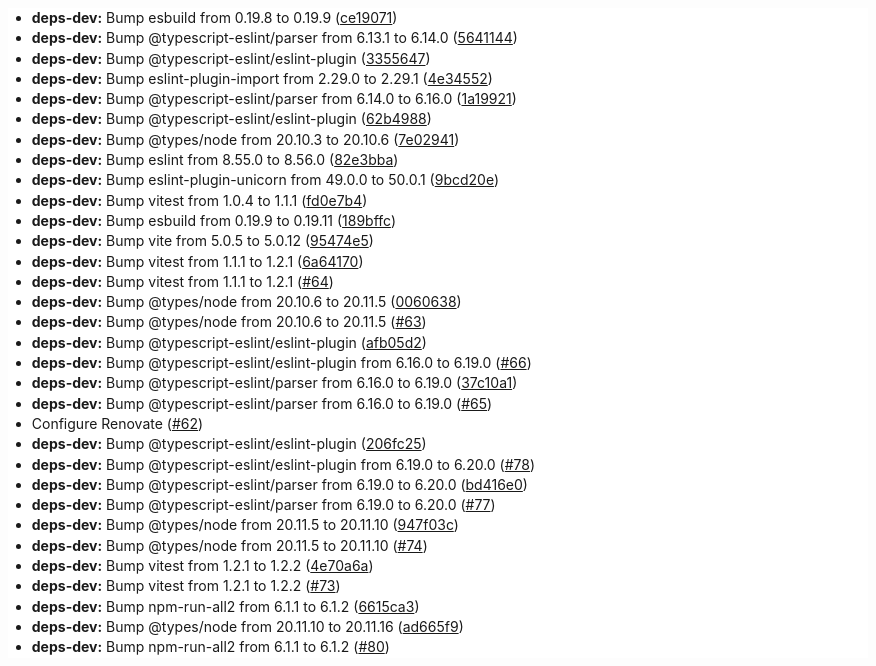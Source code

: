- **deps-dev:** Bump esbuild from 0.19.8 to 0.19.9 ([ce19071](https://github.com/rogerioromao/typescript-backend-starter/commit/ce19071))
- **deps-dev:** Bump @typescript-eslint/parser from 6.13.1 to 6.14.0 ([5641144](https://github.com/rogerioromao/typescript-backend-starter/commit/5641144))
- **deps-dev:** Bump @typescript-eslint/eslint-plugin ([3355647](https://github.com/rogerioromao/typescript-backend-starter/commit/3355647))
- **deps-dev:** Bump eslint-plugin-import from 2.29.0 to 2.29.1 ([4e34552](https://github.com/rogerioromao/typescript-backend-starter/commit/4e34552))
- **deps-dev:** Bump @typescript-eslint/parser from 6.14.0 to 6.16.0 ([1a19921](https://github.com/rogerioromao/typescript-backend-starter/commit/1a19921))
- **deps-dev:** Bump @typescript-eslint/eslint-plugin ([62b4988](https://github.com/rogerioromao/typescript-backend-starter/commit/62b4988))
- **deps-dev:** Bump @types/node from 20.10.3 to 20.10.6 ([7e02941](https://github.com/rogerioromao/typescript-backend-starter/commit/7e02941))
- **deps-dev:** Bump eslint from 8.55.0 to 8.56.0 ([82e3bba](https://github.com/rogerioromao/typescript-backend-starter/commit/82e3bba))
- **deps-dev:** Bump eslint-plugin-unicorn from 49.0.0 to 50.0.1 ([9bcd20e](https://github.com/rogerioromao/typescript-backend-starter/commit/9bcd20e))
- **deps-dev:** Bump vitest from 1.0.4 to 1.1.1 ([fd0e7b4](https://github.com/rogerioromao/typescript-backend-starter/commit/fd0e7b4))
- **deps-dev:** Bump esbuild from 0.19.9 to 0.19.11 ([189bffc](https://github.com/rogerioromao/typescript-backend-starter/commit/189bffc))
- **deps-dev:** Bump vite from 5.0.5 to 5.0.12 ([95474e5](https://github.com/rogerioromao/typescript-backend-starter/commit/95474e5))
- **deps-dev:** Bump vitest from 1.1.1 to 1.2.1 ([6a64170](https://github.com/rogerioromao/typescript-backend-starter/commit/6a64170))
- **deps-dev:** Bump vitest from 1.1.1 to 1.2.1 ([#64](https://github.com/rogerioromao/typescript-backend-starter/pull/64))
- **deps-dev:** Bump @types/node from 20.10.6 to 20.11.5 ([0060638](https://github.com/rogerioromao/typescript-backend-starter/commit/0060638))
- **deps-dev:** Bump @types/node from 20.10.6 to 20.11.5 ([#63](https://github.com/rogerioromao/typescript-backend-starter/pull/63))
- **deps-dev:** Bump @typescript-eslint/eslint-plugin ([afb05d2](https://github.com/rogerioromao/typescript-backend-starter/commit/afb05d2))
- **deps-dev:** Bump @typescript-eslint/eslint-plugin from 6.16.0 to 6.19.0 ([#66](https://github.com/rogerioromao/typescript-backend-starter/pull/66))
- **deps-dev:** Bump @typescript-eslint/parser from 6.16.0 to 6.19.0 ([37c10a1](https://github.com/rogerioromao/typescript-backend-starter/commit/37c10a1))
- **deps-dev:** Bump @typescript-eslint/parser from 6.16.0 to 6.19.0 ([#65](https://github.com/rogerioromao/typescript-backend-starter/pull/65))
- Configure Renovate ([#62](https://github.com/rogerioromao/typescript-backend-starter/pull/62))
- **deps-dev:** Bump @typescript-eslint/eslint-plugin ([206fc25](https://github.com/rogerioromao/typescript-backend-starter/commit/206fc25))
- **deps-dev:** Bump @typescript-eslint/eslint-plugin from 6.19.0 to 6.20.0 ([#78](https://github.com/rogerioromao/typescript-backend-starter/pull/78))
- **deps-dev:** Bump @typescript-eslint/parser from 6.19.0 to 6.20.0 ([bd416e0](https://github.com/rogerioromao/typescript-backend-starter/commit/bd416e0))
- **deps-dev:** Bump @typescript-eslint/parser from 6.19.0 to 6.20.0 ([#77](https://github.com/rogerioromao/typescript-backend-starter/pull/77))
- **deps-dev:** Bump @types/node from 20.11.5 to 20.11.10 ([947f03c](https://github.com/rogerioromao/typescript-backend-starter/commit/947f03c))
- **deps-dev:** Bump @types/node from 20.11.5 to 20.11.10 ([#74](https://github.com/rogerioromao/typescript-backend-starter/pull/74))
- **deps-dev:** Bump vitest from 1.2.1 to 1.2.2 ([4e70a6a](https://github.com/rogerioromao/typescript-backend-starter/commit/4e70a6a))
- **deps-dev:** Bump vitest from 1.2.1 to 1.2.2 ([#73](https://github.com/rogerioromao/typescript-backend-starter/pull/73))
- **deps-dev:** Bump npm-run-all2 from 6.1.1 to 6.1.2 ([6615ca3](https://github.com/rogerioromao/typescript-backend-starter/commit/6615ca3))
- **deps-dev:** Bump @types/node from 20.11.10 to 20.11.16 ([ad665f9](https://github.com/rogerioromao/typescript-backend-starter/commit/ad665f9))
- **deps-dev:** Bump npm-run-all2 from 6.1.1 to 6.1.2 ([#80](https://github.com/rogerioromao/typescript-backend-starter/pull/80))